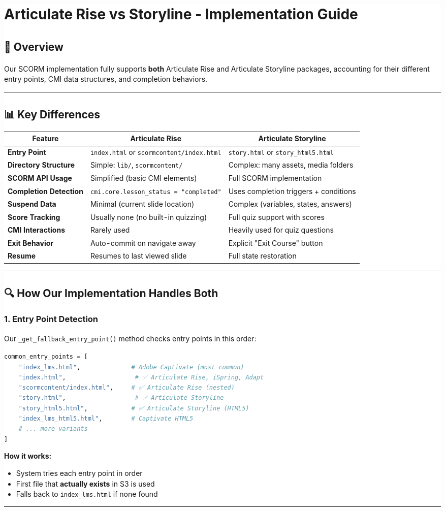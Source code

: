 # Articulate Rise vs Storyline - Implementation Guide

## 🎯 Overview

Our SCORM implementation fully supports **both** Articulate Rise and Articulate Storyline packages, accounting for their different entry points, CMI data structures, and completion behaviors.

---

## 📊 Key Differences

| Feature | **Articulate Rise** | **Articulate Storyline** |
|---------|---------------------|--------------------------|
| **Entry Point** | `index.html` or `scormcontent/index.html` | `story.html` or `story_html5.html` |
| **Directory Structure** | Simple: `lib/`, `scormcontent/` | Complex: many assets, media folders |
| **SCORM API Usage** | Simplified (basic CMI elements) | Full SCORM implementation |
| **Completion Detection** | `cmi.core.lesson_status = "completed"` | Uses completion triggers + conditions |
| **Suspend Data** | Minimal (current slide location) | Complex (variables, states, answers) |
| **Score Tracking** | Usually none (no built-in quizzing) | Full quiz support with scores |
| **CMI Interactions** | Rarely used | Heavily used for quiz questions |
| **Exit Behavior** | Auto-commit on navigate away | Explicit "Exit Course" button |
| **Resume** | Resumes to last viewed slide | Full state restoration |

---

## 🔍 How Our Implementation Handles Both

### 1. **Entry Point Detection**

Our `_get_fallback_entry_point()` method checks entry points in this order:

```python
common_entry_points = [
    "index_lms.html",              # Adobe Captivate (most common)
    "index.html",                   # ✅ Articulate Rise, iSpring, Adapt
    "scormcontent/index.html",     # ✅ Articulate Rise (nested)
    "story.html",                   # ✅ Articulate Storyline
    "story_html5.html",            # ✅ Articulate Storyline (HTML5)
    "index_lms_html5.html",        # Captivate HTML5
    # ... more variants
]
```

**How it works:**
- System tries each entry point in order
- First file that **actually exists** in S3 is used
- Falls back to `index_lms.html` if none found

---